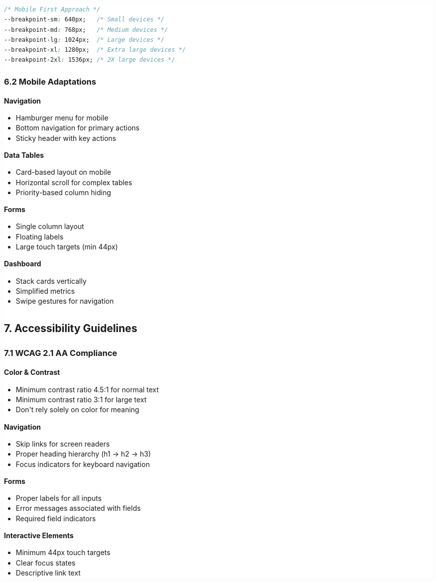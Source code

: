```css
/* Mobile First Approach */
--breakpoint-sm: 640px;   /* Small devices */
--breakpoint-md: 768px;   /* Medium devices */
--breakpoint-lg: 1024px;  /* Large devices */
--breakpoint-xl: 1280px;  /* Extra large devices */
--breakpoint-2xl: 1536px; /* 2X large devices */
```

### 6.2 Mobile Adaptations

**Navigation**
- Hamburger menu for mobile
- Bottom navigation for primary actions
- Sticky header with key actions

**Data Tables**
- Card-based layout on mobile
- Horizontal scroll for complex tables
- Priority-based column hiding

**Forms**
- Single column layout
- Floating labels
- Large touch targets (min 44px)

**Dashboard**
- Stack cards vertically
- Simplified metrics
- Swipe gestures for navigation

## 7. Accessibility Guidelines

### 7.1 WCAG 2.1 AA Compliance

**Color & Contrast**
- Minimum contrast ratio 4.5:1 for normal text
- Minimum contrast ratio 3:1 for large text
- Don't rely solely on color for meaning

**Navigation**
- Skip links for screen readers
- Proper heading hierarchy (h1 → h2 → h3)
- Focus indicators for keyboard navigation

**Forms**
- Proper labels for all inputs
- Error messages associated with fields
- Required field indicators

**Interactive Elements**
- Minimum 44px touch targets
- Clear focus states
- Descriptive link text
